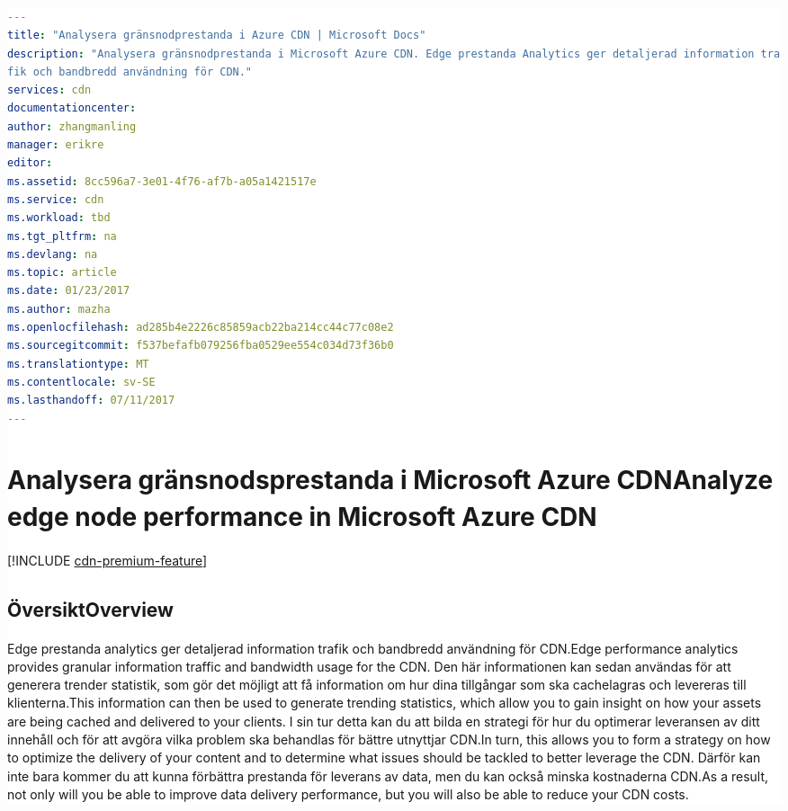 ```yaml
---
title: "Analysera gränsnodprestanda i Azure CDN | Microsoft Docs"
description: "Analysera gränsnodprestanda i Microsoft Azure CDN. Edge prestanda Analytics ger detaljerad information trafik och bandbredd användning för CDN."
services: cdn
documentationcenter: 
author: zhangmanling
manager: erikre
editor: 
ms.assetid: 8cc596a7-3e01-4f76-af7b-a05a1421517e
ms.service: cdn
ms.workload: tbd
ms.tgt_pltfrm: na
ms.devlang: na
ms.topic: article
ms.date: 01/23/2017
ms.author: mazha
ms.openlocfilehash: ad285b4e2226c85859acb22ba214cc44c77c08e2
ms.sourcegitcommit: f537befafb079256fba0529ee554c034d73f36b0
ms.translationtype: MT
ms.contentlocale: sv-SE
ms.lasthandoff: 07/11/2017
---
```

# <a name="analyze-edge-node-performance-in-microsoft-azure-cdn"></a><span data-ttu-id="a365d-104">Analysera gränsnodsprestanda i Microsoft Azure CDN</span><span class="sxs-lookup"><span data-stu-id="a365d-104">Analyze edge node performance in Microsoft Azure CDN</span></span>
[!INCLUDE [cdn-premium-feature](../../includes/cdn-premium-feature.md)]

## <a name="overview"></a><span data-ttu-id="a365d-105">Översikt</span><span class="sxs-lookup"><span data-stu-id="a365d-105">Overview</span></span>
<span data-ttu-id="a365d-106">Edge prestanda analytics ger detaljerad information trafik och bandbredd användning för CDN.</span><span class="sxs-lookup"><span data-stu-id="a365d-106">Edge performance analytics provides granular information traffic and bandwidth usage for the CDN.</span></span> <span data-ttu-id="a365d-107">Den här informationen kan sedan användas för att generera trender statistik, som gör det möjligt att få information om hur dina tillgångar som ska cachelagras och levereras till klienterna.</span><span class="sxs-lookup"><span data-stu-id="a365d-107">This information can then be used to generate trending statistics, which allow you to gain insight on how your assets are being cached and delivered to your clients.</span></span> <span data-ttu-id="a365d-108">I sin tur detta kan du att bilda en strategi för hur du optimerar leveransen av ditt innehåll och för att avgöra vilka problem ska behandlas för bättre utnyttjar CDN.</span><span class="sxs-lookup"><span data-stu-id="a365d-108">In turn, this allows you to form a strategy on how to optimize the delivery of your content and to determine what issues should be tackled to better leverage the CDN.</span></span> <span data-ttu-id="a365d-109">Därför kan inte bara kommer du att kunna förbättra prestanda för leverans av data, men du kan också minska kostnaderna CDN.</span><span class="sxs-lookup"><span data-stu-id="a365d-109">As a result, not only will you be able to improve data delivery performance, but you will also be able to reduce your CDN costs.</span></span>
